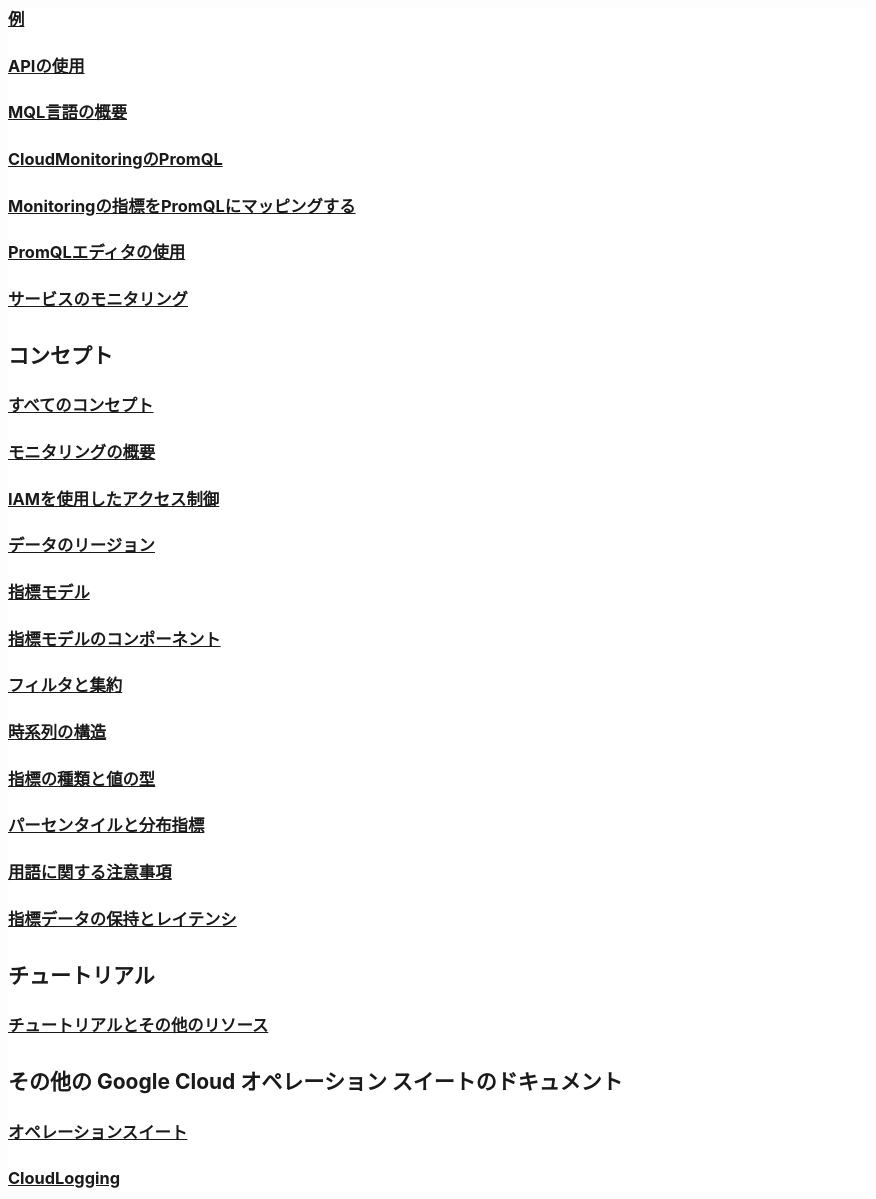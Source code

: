 ### [例](https://cloud.google.com/monitoring/mql/examples)
### [APIの使用](https://cloud.google.com/monitoring/mql/qn-from-api)
### [MQL言語の概要](https://cloud.google.com/monitoring/mql/query-language)
### [CloudMonitoringのPromQL](https://cloud.google.com/monitoring/promql)
### [Monitoringの指標をPromQLにマッピングする](https://cloud.google.com/monitoring/promql/promql-mapping)
### [PromQLエディタの使用](https://cloud.google.com/monitoring/promql/promql-in-monitoring)
### [サービスのモニタリング](https://cloud.google.com/monitoring/slo-monitoring)
## コンセプト
### [すべてのコンセプト](https://cloud.google.com/monitoring/docs/concepts)
### [モニタリングの概要](https://cloud.google.com/monitoring/docs/monitoring-overview)
### [IAMを使用したアクセス制御](https://cloud.google.com/monitoring/access-control)
### [データのリージョン](https://cloud.google.com/monitoring/docs/region-support)
### [指標モデル](https://cloud.google.com/monitoring/api/v3/metrics)
### [指標モデルのコンポーネント](https://cloud.google.com/monitoring/api/v3/metric-model)
### [フィルタと集約](https://cloud.google.com/monitoring/api/v3/aggregation)
### [時系列の構造](https://cloud.google.com/monitoring/api/v3/metrics-details)
### [指標の種類と値の型](https://cloud.google.com/monitoring/api/v3/kinds-and-types)
### [パーセンタイルと分布指標](https://cloud.google.com/monitoring/api/v3/distribution-metrics)
### [用語に関する注意事項](https://cloud.google.com/monitoring/api/v3/terminology)
### [指標データの保持とレイテンシ](https://cloud.google.com/monitoring/api/v3/latency-n-retention)
## チュートリアル
### [チュートリアルとその他のリソース](https://cloud.google.com/monitoring/tutorials)
## その他の Google Cloud オペレーション スイートのドキュメント
### [オペレーションスイート](https://cloud.google.com/stackdriver/docs)
### [CloudLogging](https://cloud.google.com/logging/docs)